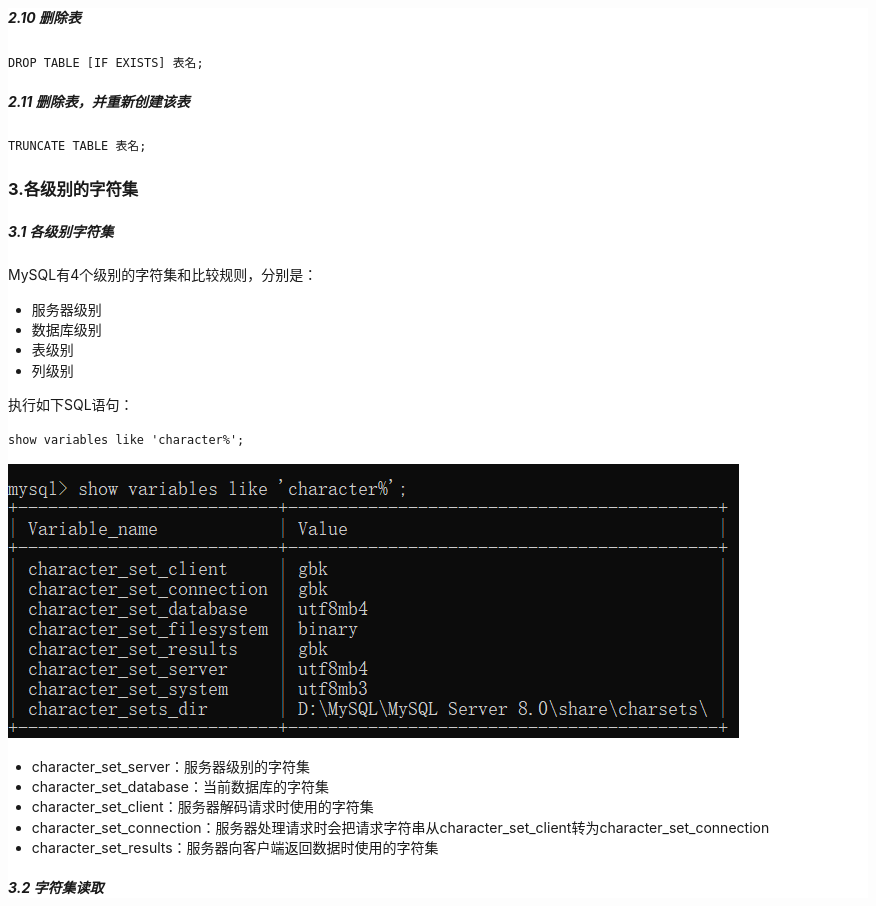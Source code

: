 ##### 2.10 删除表

```mysql
DROP TABLE [IF EXISTS] 表名;
```

##### 2.11 删除表，并重新创建该表

```mysql
TRUNCATE TABLE 表名;
```

### 3.各级别的字符集

##### 3.1 各级别字符集

MySQL有4个级别的字符集和比较规则，分别是：

- 服务器级别
- 数据库级别
- 表级别
- 列级别

执行如下SQL语句：

```mysql
show variables like 'character%';
```

![001-字符集级别](./images/1-基础篇/001-字符集级别.png)

- character_set_server：服务器级别的字符集
- character_set_database：当前数据库的字符集
- character_set_client：服务器解码请求时使用的字符集
- character_set_connection：服务器处理请求时会把请求字符串从character_set_client转为character_set_connection
- character_set_results：服务器向客户端返回数据时使用的字符集

##### 3.2 字符集读取


